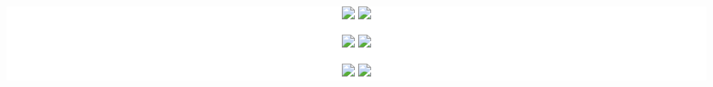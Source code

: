 <p align="center">
  <img src="https://github.com/user-attachments/assets/a69cb3c3-c232-4921-8f58-89dd0b4e2371" width="45%" />
  <img src="https://github.com/user-attachments/assets/5df92d8a-50bb-4955-ad36-089525ed12eb" width="45%" />
</p>
<p align="center">
  <img src="https://github.com/user-attachments/assets/2b5c6b52-1e3e-48c1-b9e8-856ddc317f14" width="45%" />
  <img src="https://github.com/user-attachments/assets/cce39ba9-9f2b-4478-a955-7a14773784bd" width="45%" />
</p>
<p align="center">
  <img src="https://github.com/user-attachments/assets/11c92f46-7803-4c60-8fef-805cc0e09f4b" width="45%" />
  <img src="https://github.com/user-attachments/assets/057c48ea-d2c6-4946-bd1a-477286da9318" width="45%" />
</p>
